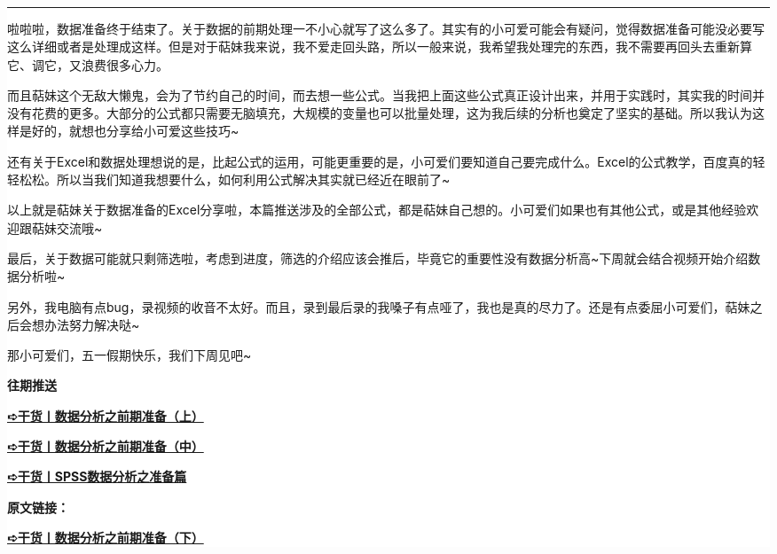 ------

啦啦啦，数据准备终于结束了。关于数据的前期处理一不小心就写了这么多了。其实有的小可爱可能会有疑问，觉得数据准备可能没必要写这么详细或者是处理成这样。但是对于萜妹我来说，我不爱走回头路，所以一般来说，我希望我处理完的东西，我不需要再回头去重新算它、调它，又浪费很多心力。

而且萜妹这个无敌大懒鬼，会为了节约自己的时间，而去想一些公式。当我把上面这些公式真正设计出来，并用于实践时，其实我的时间并没有花费的更多。大部分的公式都只需要无脑填充，大规模的变量也可以批量处理，这为我后续的分析也奠定了坚实的基础。所以我认为这样是好的，就想也分享给小可爱这些技巧~

还有关于Excel和数据处理想说的是，比起公式的运用，可能更重要的是，小可爱们要知道自己要完成什么。Excel的公式教学，百度真的轻轻松松。所以当我们知道我想要什么，如何利用公式解决其实就已经近在眼前了~

以上就是萜妹关于数据准备的Excel分享啦，本篇推送涉及的全部公式，都是萜妹自己想的。小可爱们如果也有其他公式，或是其他经验欢迎跟萜妹交流哦~

最后，关于数据可能就只剩筛选啦，考虑到进度，筛选的介绍应该会推后，毕竟它的重要性没有数据分析高~下周就会结合视频开始介绍数据分析啦~

另外，我电脑有点bug，录视频的收音不太好。而且，录到最后录的我嗓子有点哑了，我也是真的尽力了。还是有点委屈小可爱们，萜妹之后会想办法努力解决哒~

那小可爱们，五一假期快乐，我们下周见吧~

**往期推送**

**[➪干货丨数据分析之前期准备（上）](https://mp.weixin.qq.com/s?__biz=MzIwMDk1OTM2OQ==&mid=2247485122&idx=1&sn=a927ea3d37f412364440d022f344b93b&chksm=96f47224a183fb32510a86e3dcb4ddc80949db986543ed44a284b66502b8d2eed555940e3e8e&token=1462493565&lang=zh_CN&scene=21#wechat_redirect)**

**[➪干货丨数据分析之前期准备（中）](https://mp.weixin.qq.com/s?__biz=MzIwMDk1OTM2OQ==&mid=2247485129&idx=1&sn=bb36178ccbd39fab1c17ef58463379fb&chksm=96f4722fa183fb39bdb6f0ec98db58ae6e5881f8cb3a8882774f87fec5d4692c4e494f73f6e9&token=1462493565&lang=zh_CN&scene=21#wechat_redirect)**

**[➪干货丨SPSS数据分析之准备篇](https://mp.weixin.qq.com/s?__biz=MzIwMDk1OTM2OQ==&mid=2247484180&idx=1&sn=f615febc11d8a16076d125271fb8f638&chksm=96f477f2a183fee4cd72ae6e2a766ca2c8aa6e87d147ae1139d5c4db9d87227faa8a0bc64699&token=639017431&lang=zh_CN&scene=21#wechat_redirect)**

**原文链接：**

[**➪干货丨数据分析之前期准备（下）**](https://mp.weixin.qq.com/s?__biz=MzIwMDk1OTM2OQ==&mid=2247485148&idx=1&sn=aedfd9e2ba36d501385177ab6a5e8d39&chksm=96f4723aa183fb2c072ad141bb91a2e7a4344e2044ca157b692a33966f17ba6163c08c070bcd&scene=21#wechat_redirect)